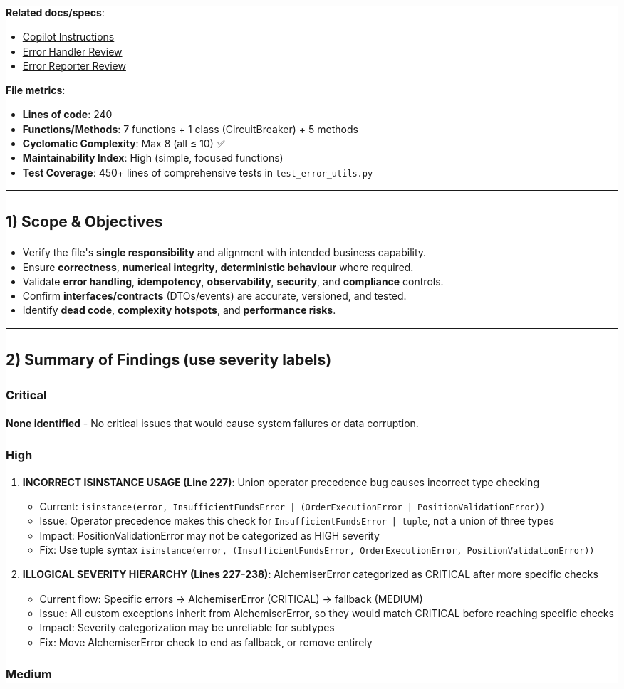 **Related docs/specs**:
- [Copilot Instructions](.github/copilot-instructions.md)
- [Error Handler Review](FILE_REVIEW_alpaca_error_handler.md)
- [Error Reporter Review](FILE_REVIEW_error_reporter.md)

**File metrics**:
- **Lines of code**: 240
- **Functions/Methods**: 7 functions + 1 class (CircuitBreaker) + 5 methods
- **Cyclomatic Complexity**: Max 8 (all ≤ 10) ✅
- **Maintainability Index**: High (simple, focused functions)
- **Test Coverage**: 450+ lines of comprehensive tests in `test_error_utils.py`

---

## 1) Scope & Objectives

- Verify the file's **single responsibility** and alignment with intended business capability.
- Ensure **correctness**, **numerical integrity**, **deterministic behaviour** where required.
- Validate **error handling**, **idempotency**, **observability**, **security**, and **compliance** controls.
- Confirm **interfaces/contracts** (DTOs/events) are accurate, versioned, and tested.
- Identify **dead code**, **complexity hotspots**, and **performance risks**.

---

## 2) Summary of Findings (use severity labels)

### Critical

**None identified** - No critical issues that would cause system failures or data corruption.

### High

1. **INCORRECT ISINSTANCE USAGE (Line 227)**: Union operator precedence bug causes incorrect type checking
   - Current: `isinstance(error, InsufficientFundsError | (OrderExecutionError | PositionValidationError))`
   - Issue: Operator precedence makes this check for `InsufficientFundsError | tuple`, not a union of three types
   - Impact: PositionValidationError may not be categorized as HIGH severity
   - Fix: Use tuple syntax `isinstance(error, (InsufficientFundsError, OrderExecutionError, PositionValidationError))`

2. **ILLOGICAL SEVERITY HIERARCHY (Lines 227-238)**: AlchemiserError categorized as CRITICAL after more specific checks
   - Current flow: Specific errors → AlchemiserError (CRITICAL) → fallback (MEDIUM)
   - Issue: All custom exceptions inherit from AlchemiserError, so they would match CRITICAL before reaching specific checks
   - Impact: Severity categorization may be unreliable for subtypes
   - Fix: Move AlchemiserError check to end as fallback, or remove entirely

### Medium
